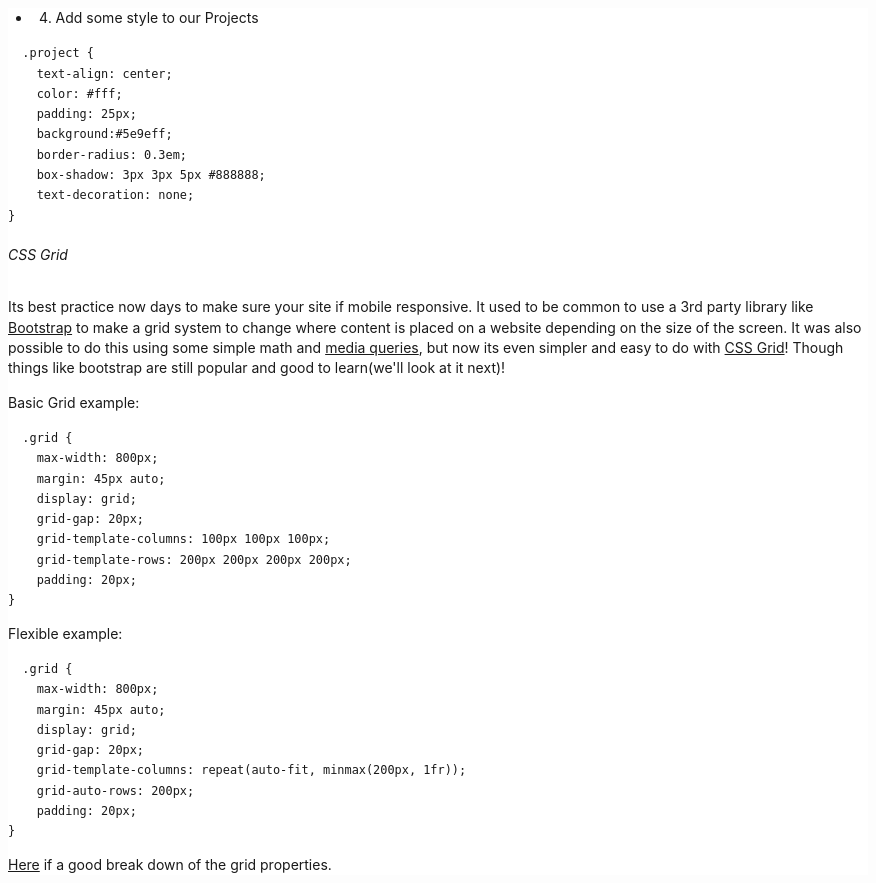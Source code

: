- 4. Add some style to our Projects

```
  .project {
    text-align: center;
    color: #fff;
    padding: 25px;
    background:#5e9eff;
    border-radius: 0.3em;
    box-shadow: 3px 3px 5px #888888;
    text-decoration: none;
}

```

###### CSS Grid

Its best practice now days to make sure your site if mobile responsive. It used to be common to use a 3rd party library like [Bootstrap](https://getbootstrap.com/) to make a grid system to change where content is placed on a website depending on the size of the screen. It was also possible to do this using some simple math and [media queries](https://www.w3schools.com/css/css_rwd_mediaqueries.asp), but now its even simpler and easy to do with [CSS Grid](https://www.w3schools.com/css/css_grid.asp)! Though things like bootstrap are still popular and good to learn(we'll look at it next)!



Basic Grid example:

```
  .grid {
    max-width: 800px;
    margin: 45px auto;
    display: grid;
    grid-gap: 20px;
    grid-template-columns: 100px 100px 100px;
    grid-template-rows: 200px 200px 200px 200px;
    padding: 20px;
}

```

Flexible example:


```
  .grid {
    max-width: 800px;
    margin: 45px auto;
    display: grid;
    grid-gap: 20px;
    grid-template-columns: repeat(auto-fit, minmax(200px, 1fr));
    grid-auto-rows: 200px;
    padding: 20px;
}
```

[Here](https://developer.mozilla.org/en-US/docs/Web/CSS/grid-template-columns) if a good break down of the grid properties.
